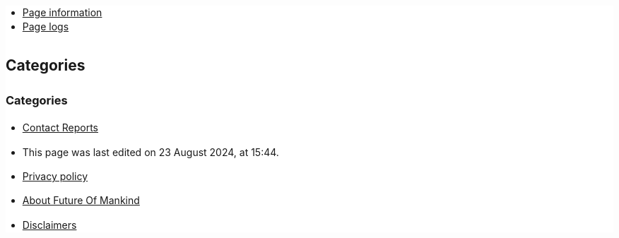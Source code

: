   * [Page information](https://www.futureofmankind.co.uk/Billy_Meier/</w/index.php?title=Contact_Report_425&action=info> "More information about this page")
  * [Page logs](https://www.futureofmankind.co.uk/Billy_Meier/</w/index.php?title=Special:Log&page=Contact+Report+425>)


## Categories
### Categories
  * [Contact Reports](https://www.futureofmankind.co.uk/Billy_Meier/</Billy_Meier/Category:Contact_Reports> "Category:Contact Reports")


  * This page was last edited on 23 August 2024, at 15:44.


  * [Privacy policy](https://www.futureofmankind.co.uk/Billy_Meier/</Billy_Meier/Future_Of_Mankind:Privacy_policy>)
  * [About Future Of Mankind](https://www.futureofmankind.co.uk/Billy_Meier/</Billy_Meier/Future_Of_Mankind:About>)
  * [Disclaimers](https://www.futureofmankind.co.uk/Billy_Meier/</Billy_Meier/Future_Of_Mankind:General_disclaimer>)


